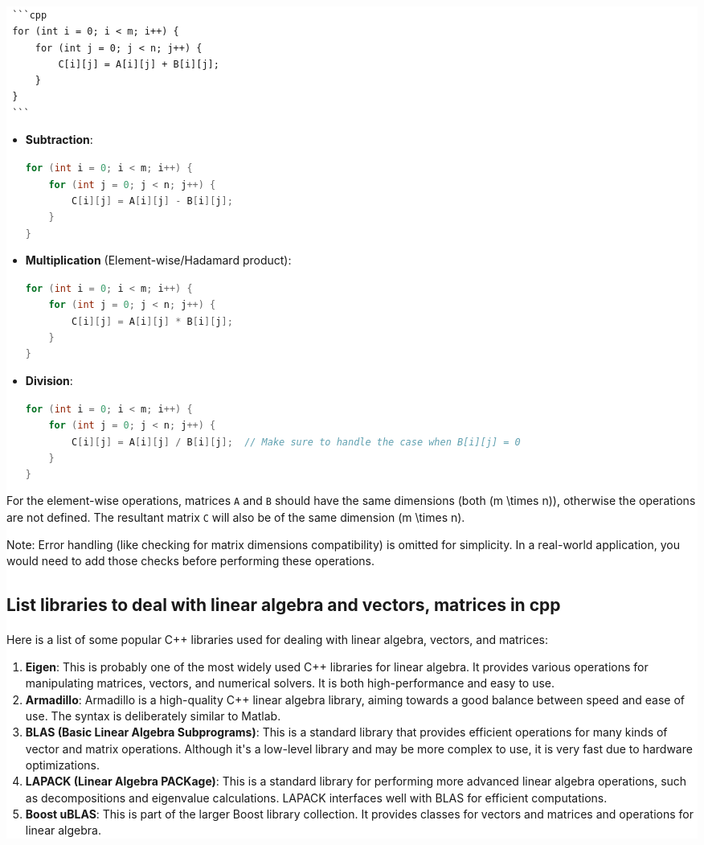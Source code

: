      ```cpp
     for (int i = 0; i < m; i++) {
         for (int j = 0; j < n; j++) {
             C[i][j] = A[i][j] + B[i][j];
         }
     }
     ```

   - **Subtraction**:

     ```cpp
     for (int i = 0; i < m; i++) {
         for (int j = 0; j < n; j++) {
             C[i][j] = A[i][j] - B[i][j];
         }
     }
     ```

   - **Multiplication** (Element-wise/Hadamard product):

     ```cpp
     for (int i = 0; i < m; i++) {
         for (int j = 0; j < n; j++) {
             C[i][j] = A[i][j] * B[i][j];
         }
     }
     ```

   - **Division**:
     ```cpp
     for (int i = 0; i < m; i++) {
         for (int j = 0; j < n; j++) {
             C[i][j] = A[i][j] / B[i][j];  // Make sure to handle the case when B[i][j] = 0
         }
     }
     ```

For the element-wise operations, matrices `A` and `B` should have the same
dimensions (both \(m \times n\)), otherwise the operations are not defined. The
resultant matrix `C` will also be of the same dimension \(m \times n\).

Note: Error handling (like checking for matrix dimensions compatibility) is
omitted for simplicity. In a real-world application, you would need to add
those checks before performing these operations.

## List libraries to deal with linear algebra and vectors, matrices in cpp

Here is a list of some popular C++ libraries used for dealing with linear
algebra, vectors, and matrices:

1. **Eigen**: This is probably one of the most widely used C++ libraries for
   linear algebra. It provides various operations for manipulating matrices,
   vectors, and numerical solvers. It is both high-performance and easy to use.
2. **Armadillo**: Armadillo is a high-quality C++ linear algebra library,
   aiming towards a good balance between speed and ease of use. The syntax is
   deliberately similar to Matlab.
3. **BLAS (Basic Linear Algebra Subprograms)**: This is a standard library that
   provides efficient operations for many kinds of vector and matrix
   operations. Although it's a low-level library and may be more complex to use,
   it is very fast due to hardware optimizations.
4. **LAPACK (Linear Algebra PACKage)**: This is a standard library for
   performing more advanced linear algebra operations, such as decompositions
   and eigenvalue calculations. LAPACK interfaces well with BLAS for efficient
   computations.
5. **Boost uBLAS**: This is part of the larger Boost library collection. It
   provides classes for vectors and matrices and operations for linear algebra.